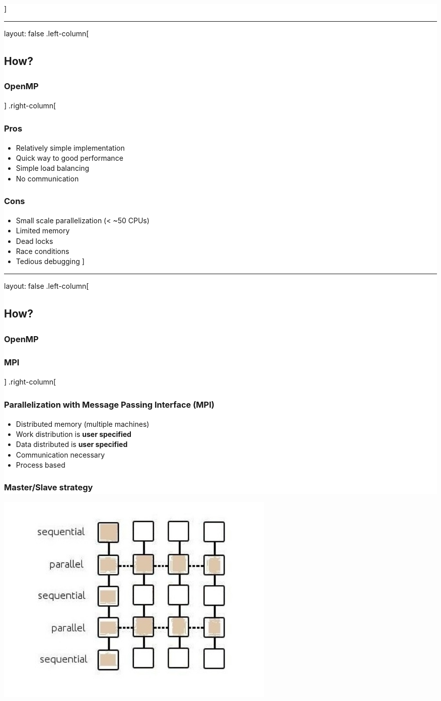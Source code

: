 ]

---

layout: false
.left-column[
## How?
### OpenMP
]
.right-column[
### Pros
- Relatively simple implementation
- Quick way to good performance
- Simple load balancing
- No communication

### Cons
- Small scale parallelization (< ~50 CPUs)
- Limited memory
- Dead locks
- Race conditions
- Tedious debugging
]

---

layout: false
.left-column[
## How?
### OpenMP
### MPI
]
.right-column[
### Parallelization with Message Passing Interface (MPI)
- Distributed memory (multiple machines)
- Work distribution is __user specified__
- Data distributed is __user specified__
- Communication necessary
- Process based

### Master/Slave strategy

<img src="images/parallel_mpi_1.jpg" style="width: 60%; float: left">
